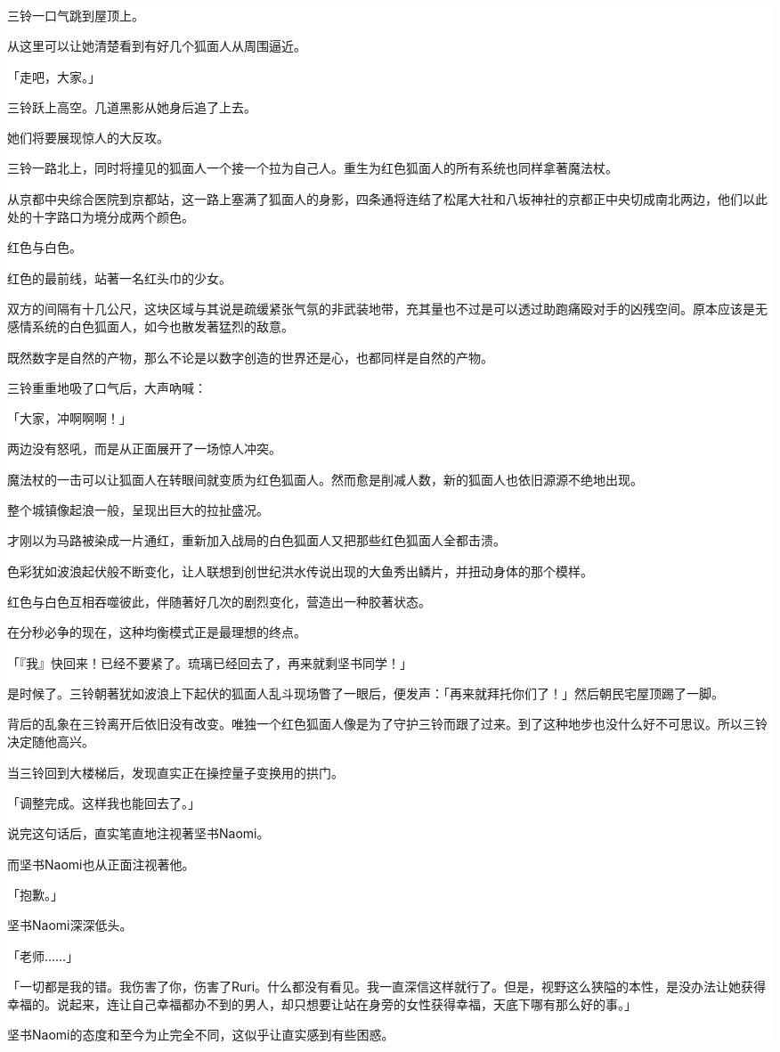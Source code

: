 三铃一口气跳到屋顶上。

从这里可以让她清楚看到有好几个狐面人从周围逼近。

「走吧，大家。」

三铃跃上高空。几道黑影从她身后追了上去。

她们将要展现惊人的大反攻。

三铃一路北上，同时将撞见的狐面人一个接一个拉为自己人。重生为红色狐面人的所有系统也同样拿著魔法杖。

从京都中央综合医院到京都站，这一路上塞满了狐面人的身影，四条通将连结了松尾大社和八坂神社的京都正中央切成南北两边，他们以此处的十字路口为境分成两个颜色。

红色与白色。

红色的最前线，站著一名红头巾的少女。

双方的间隔有十几公尺，这块区域与其说是疏缓紧张气氛的非武装地带，充其量也不过是可以透过助跑痛殴对手的凶残空间。原本应该是无感情系统的白色狐面人，如今也散发著猛烈的敌意。

既然数字是自然的产物，那么不论是以数字创造的世界还是心，也都同样是自然的产物。

三铃重重地吸了口气后，大声吶喊：

「大家，冲啊啊啊！」

两边没有怒吼，而是从正面展开了一场惊人冲突。

魔法杖的一击可以让狐面人在转眼间就变质为红色狐面人。然而愈是削减人数，新的狐面人也依旧源源不绝地出现。

整个城镇像起浪一般，呈现出巨大的拉扯盛况。

才刚以为马路被染成一片通红，重新加入战局的白色狐面人又把那些红色狐面人全都击溃。

色彩犹如波浪起伏般不断变化，让人联想到创世纪洪水传说出现的大鱼秀出鳞片，并扭动身体的那个模样。

红色与白色互相吞噬彼此，伴随著好几次的剧烈变化，营造出一种胶著状态。

在分秒必争的现在，这种均衡模式正是最理想的终点。

「『我』快回来！已经不要紧了。琉璃已经回去了，再来就剩坚书同学！」

是时候了。三铃朝著犹如波浪上下起伏的狐面人乱斗现场瞥了一眼后，便发声：「再来就拜托你们了！」然后朝民宅屋顶踢了一脚。

背后的乱象在三铃离开后依旧没有改变。唯独一个红色狐面人像是为了守护三铃而跟了过来。到了这种地步也没什么好不可思议。所以三铃决定随他高兴。

当三铃回到大楼梯后，发现直实正在操控量子变换用的拱门。

「调整完成。这样我也能回去了。」

说完这句话后，直实笔直地注视著坚书Naomi。

而坚书Naomi也从正面注视著他。

「抱歉。」

坚书Naomi深深低头。

「老师……」

「一切都是我的错。我伤害了你，伤害了Ruri。什么都没有看见。我一直深信这样就行了。但是，视野这么狭隘的本性，是没办法让她获得幸福的。说起来，连让自己幸福都办不到的男人，却只想要让站在身旁的女性获得幸福，天底下哪有那么好的事。」

坚书Naomi的态度和至今为止完全不同，这似乎让直实感到有些困惑。
